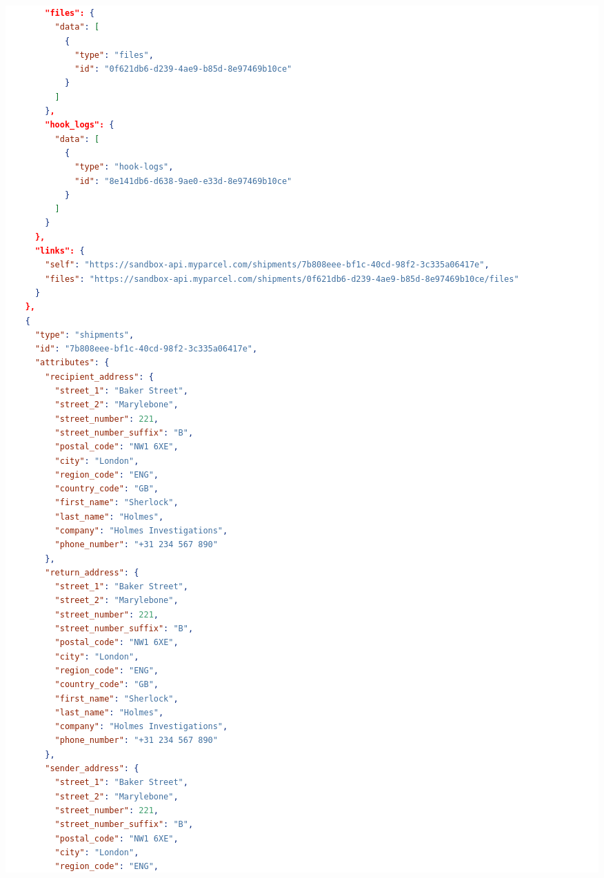 ```json
        "files": {
          "data": [
            {
              "type": "files",
              "id": "0f621db6-d239-4ae9-b85d-8e97469b10ce"
            }
          ]
        },
        "hook_logs": {
          "data": [
            {
              "type": "hook-logs",
              "id": "8e141db6-d638-9ae0-e33d-8e97469b10ce"
            }
          ]
        }
      },
      "links": {
        "self": "https://sandbox-api.myparcel.com/shipments/7b808eee-bf1c-40cd-98f2-3c335a06417e",
        "files": "https://sandbox-api.myparcel.com/shipments/0f621db6-d239-4ae9-b85d-8e97469b10ce/files"
      }
    },
    {
      "type": "shipments",
      "id": "7b808eee-bf1c-40cd-98f2-3c335a06417e",
      "attributes": {
        "recipient_address": {
          "street_1": "Baker Street",
          "street_2": "Marylebone",
          "street_number": 221,
          "street_number_suffix": "B",
          "postal_code": "NW1 6XE",
          "city": "London",
          "region_code": "ENG",
          "country_code": "GB",
          "first_name": "Sherlock",
          "last_name": "Holmes",
          "company": "Holmes Investigations",
          "phone_number": "+31 234 567 890"
        },
        "return_address": {
          "street_1": "Baker Street",
          "street_2": "Marylebone",
          "street_number": 221,
          "street_number_suffix": "B",
          "postal_code": "NW1 6XE",
          "city": "London",
          "region_code": "ENG",
          "country_code": "GB",
          "first_name": "Sherlock",
          "last_name": "Holmes",
          "company": "Holmes Investigations",
          "phone_number": "+31 234 567 890"
        },
        "sender_address": {
          "street_1": "Baker Street",
          "street_2": "Marylebone",
          "street_number": 221,
          "street_number_suffix": "B",
          "postal_code": "NW1 6XE",
          "city": "London",
          "region_code": "ENG",
```